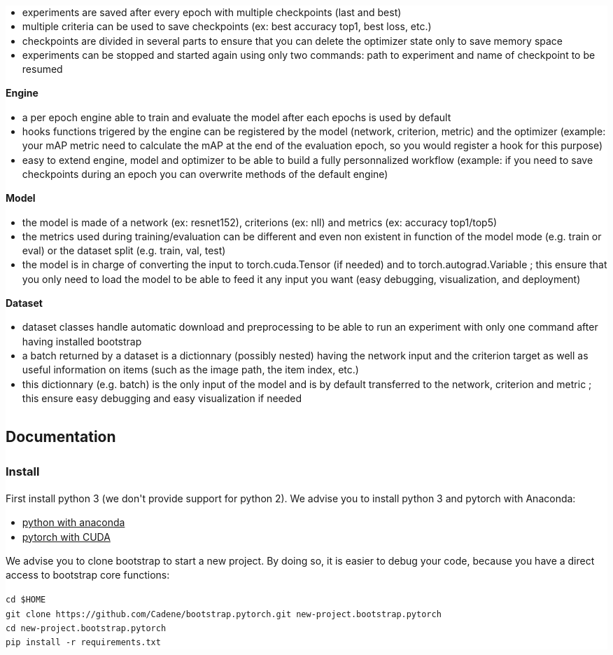 - experiments are saved after every epoch with multiple checkpoints (last and best)
- multiple criteria can be used to save checkpoints (ex: best accuracy top1, best loss, etc.)
- checkpoints are divided in several parts to ensure that you can delete the optimizer state only to save memory space
- experiments can be stopped and started again using only two commands: path to experiment and name of checkpoint to be resumed

**Engine**

- a per epoch engine able to train and evaluate the model after each epochs is used by default
- hooks functions trigered by the engine can be registered by the model (network, criterion, metric) and the optimizer (example: your mAP metric need to calculate the mAP at the end of the evaluation epoch, so you would register a hook for this purpose)
- easy to extend engine, model and optimizer to be able to build a fully personnalized workflow (example: if you need to save checkpoints during an epoch you can overwrite methods of the default engine)

**Model**

- the model is made of a network (ex: resnet152), criterions (ex: nll) and metrics (ex: accuracy top1/top5)
- the metrics used during training/evaluation can be different and even non existent in function of the model mode (e.g. train or eval) or the dataset split (e.g. train, val, test)
- the model is in charge of converting the input to torch.cuda.Tensor (if needed) and to torch.autograd.Variable ; this ensure that you only need to load the model to be able to feed it any input you want (easy debugging, visualization, and deployment)

**Dataset**

- dataset classes handle automatic download and preprocessing to be able to run an experiment with only one command after having installed bootstrap
- a batch returned by a dataset is a dictionnary (possibly nested) having the network input and the criterion target as well as useful information on items (such as the image path, the item index, etc.)
- this dictionnary (e.g. batch) is the only input of the model and is by default transferred to the network, criterion and metric ; this ensure easy debugging and easy visualization if needed


## Documentation

### Install

First install python 3 (we don't provide support for python 2). We advise you to install python 3 and pytorch with Anaconda:

- [python with anaconda](https://www.continuum.io/downloads)
- [pytorch with CUDA](http://pytorch.org/)

We advise you to clone bootstrap to start a new project. By doing so, it is easier to debug your code, because you have a direct access to bootstrap core functions: 

```
cd $HOME
git clone https://github.com/Cadene/bootstrap.pytorch.git new-project.bootstrap.pytorch
cd new-project.bootstrap.pytorch
pip install -r requirements.txt
```
